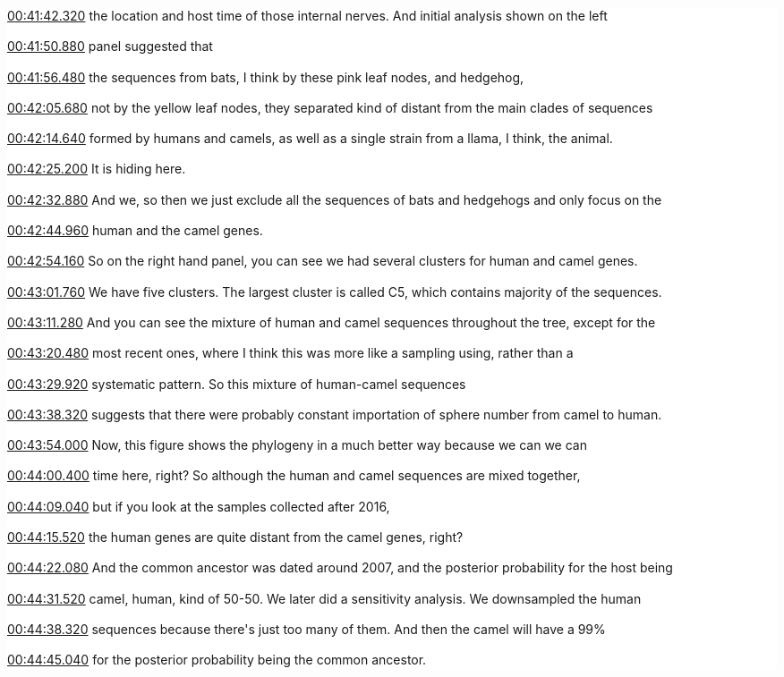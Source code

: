 [00:41:42.320](https://www.youtube.com/watch?v=PBl8KzTODzQ&t=2502)	the location and host time of those internal nerves. And initial analysis shown on the left

[00:41:50.880](https://www.youtube.com/watch?v=PBl8KzTODzQ&t=2510)	panel suggested that

[00:41:56.480](https://www.youtube.com/watch?v=PBl8KzTODzQ&t=2516)	the sequences from bats, I think by these pink leaf nodes, and hedgehog,

[00:42:05.680](https://www.youtube.com/watch?v=PBl8KzTODzQ&t=2525)	not by the yellow leaf nodes, they separated kind of distant from the main clades of sequences

[00:42:14.640](https://www.youtube.com/watch?v=PBl8KzTODzQ&t=2534)	formed by humans and camels, as well as a single strain from a llama, I think, the animal.

[00:42:25.200](https://www.youtube.com/watch?v=PBl8KzTODzQ&t=2545)	It is hiding here.

[00:42:32.880](https://www.youtube.com/watch?v=PBl8KzTODzQ&t=2552)	And we, so then we just exclude all the sequences of bats and hedgehogs and only focus on the

[00:42:44.960](https://www.youtube.com/watch?v=PBl8KzTODzQ&t=2564)	human and the camel genes.

[00:42:54.160](https://www.youtube.com/watch?v=PBl8KzTODzQ&t=2574)	So on the right hand panel, you can see we had several clusters for human and camel genes.

[00:43:01.760](https://www.youtube.com/watch?v=PBl8KzTODzQ&t=2581)	We have five clusters. The largest cluster is called C5, which contains majority of the sequences.

[00:43:11.280](https://www.youtube.com/watch?v=PBl8KzTODzQ&t=2591)	And you can see the mixture of human and camel sequences throughout the tree, except for the

[00:43:20.480](https://www.youtube.com/watch?v=PBl8KzTODzQ&t=2600)	most recent ones, where I think this was more like a sampling using, rather than a

[00:43:29.920](https://www.youtube.com/watch?v=PBl8KzTODzQ&t=2609)	systematic pattern. So this mixture of human-camel sequences

[00:43:38.320](https://www.youtube.com/watch?v=PBl8KzTODzQ&t=2618)	suggests that there were probably constant importation of sphere number from camel to human.

[00:43:54.000](https://www.youtube.com/watch?v=PBl8KzTODzQ&t=2634)	Now, this figure shows the phylogeny in a much better way because we can we can

[00:44:00.400](https://www.youtube.com/watch?v=PBl8KzTODzQ&t=2640)	time here, right? So although the human and camel sequences are mixed together,

[00:44:09.040](https://www.youtube.com/watch?v=PBl8KzTODzQ&t=2649)	but if you look at the samples collected after 2016,

[00:44:15.520](https://www.youtube.com/watch?v=PBl8KzTODzQ&t=2655)	the human genes are quite distant from the camel genes, right?

[00:44:22.080](https://www.youtube.com/watch?v=PBl8KzTODzQ&t=2662)	And the common ancestor was dated around 2007, and the posterior probability for the host being

[00:44:31.520](https://www.youtube.com/watch?v=PBl8KzTODzQ&t=2671)	camel, human, kind of 50-50. We later did a sensitivity analysis. We downsampled the human

[00:44:38.320](https://www.youtube.com/watch?v=PBl8KzTODzQ&t=2678)	sequences because there's just too many of them. And then the camel will have a 99%

[00:44:45.040](https://www.youtube.com/watch?v=PBl8KzTODzQ&t=2685)	for the posterior probability being the common ancestor.
